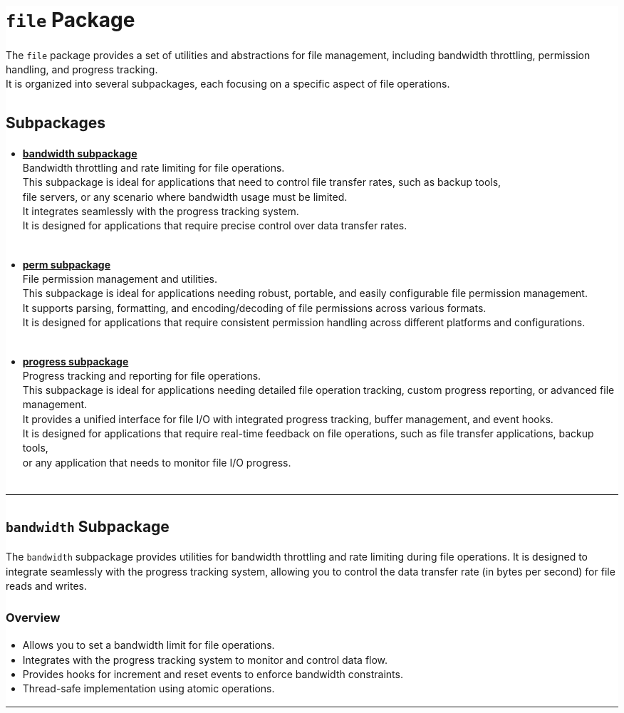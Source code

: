 # `file` Package

The `file` package provides a set of utilities and abstractions for file management, including bandwidth throttling, permission handling, and progress tracking.
<br/>It is organized into several subpackages, each focusing on a specific aspect of file operations.

## Subpackages

- **[bandwidth subpackage](#bandwidth-subpackage)**
  <br/>Bandwidth throttling and rate limiting for file operations.
  <br/>This subpackage is ideal for applications that need to control file transfer rates, such as backup tools,
  <br/>file servers, or any scenario where bandwidth usage must be limited.
  <br />It integrates seamlessly with the progress tracking system.
  <br />It is designed for applications that require precise control over data transfer rates.
  <br /><br />

- **[perm subpackage](#perm-subpackage)**
  <br/>File permission management and utilities.
  <br/>This subpackage is ideal for applications needing robust, portable, and easily configurable file permission management.
  <br />It supports parsing, formatting, and encoding/decoding of file permissions across various formats.
  <br />It is designed for applications that require consistent permission handling across different platforms and configurations.
  <br /><br />

- **[progress subpackage](#progress-subpackage)**
  <br/>Progress tracking and reporting for file operations.
  <br/>This subpackage is ideal for applications needing detailed file operation tracking, custom progress reporting, or advanced file management.
  <br />It provides a unified interface for file I/O with integrated progress tracking, buffer management, and event hooks.
  <br />It is designed for applications that require real-time feedback on file operations, such as file transfer applications, backup tools,
  <br />or any application that needs to monitor file I/O progress.
  <br /><br />

---

## `bandwidth` Subpackage

The `bandwidth` subpackage provides utilities for bandwidth throttling and rate limiting during file operations. It is designed to integrate seamlessly with the progress tracking system, allowing you to control the data transfer rate (in bytes per second) for file reads and writes.

### Overview

- Allows you to set a bandwidth limit for file operations.
- Integrates with the progress tracking system to monitor and control data flow.
- Provides hooks for increment and reset events to enforce bandwidth constraints.
- Thread-safe implementation using atomic operations.

---